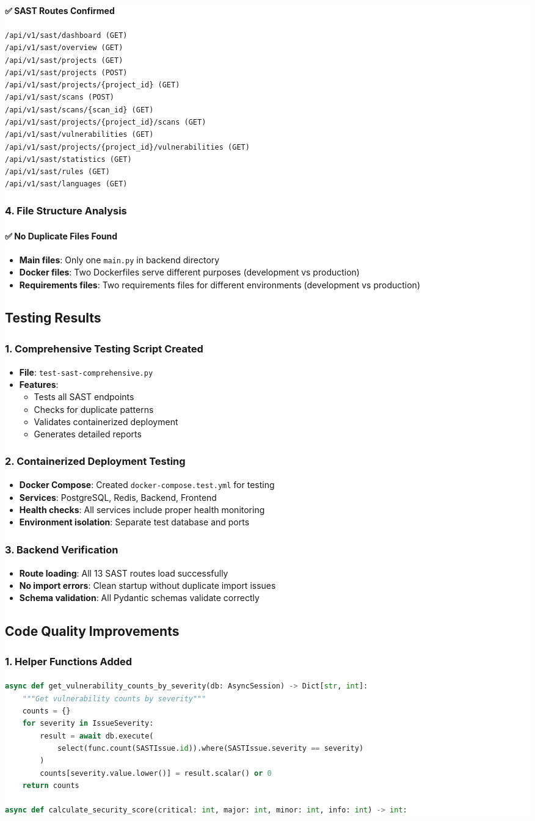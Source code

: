 #### ✅ **SAST Routes Confirmed**
```
/api/v1/sast/dashboard (GET)
/api/v1/sast/overview (GET)
/api/v1/sast/projects (GET)
/api/v1/sast/projects (POST)
/api/v1/sast/projects/{project_id} (GET)
/api/v1/sast/scans (POST)
/api/v1/sast/scans/{scan_id} (GET)
/api/v1/sast/projects/{project_id}/scans (GET)
/api/v1/sast/vulnerabilities (GET)
/api/v1/sast/projects/{project_id}/vulnerabilities (GET)
/api/v1/sast/statistics (GET)
/api/v1/sast/rules (GET)
/api/v1/sast/languages (GET)
```

### 4. File Structure Analysis

#### ✅ **No Duplicate Files Found**
- **Main files**: Only one `main.py` in backend directory
- **Docker files**: Two Dockerfiles serve different purposes (development vs production)
- **Requirements files**: Two requirements files for different environments (development vs production)

## Testing Results

### 1. Comprehensive Testing Script Created
- **File**: `test-sast-comprehensive.py`
- **Features**:
  - Tests all SAST endpoints
  - Checks for duplicate patterns
  - Validates containerized deployment
  - Generates detailed reports

### 2. Containerized Deployment Testing
- **Docker Compose**: Created `docker-compose.test.yml` for testing
- **Services**: PostgreSQL, Redis, Backend, Frontend
- **Health checks**: All services include proper health monitoring
- **Environment isolation**: Separate test database and ports

### 3. Backend Verification
- **Route loading**: All 13 SAST routes load successfully
- **No import errors**: Clean startup without duplicate import issues
- **Schema validation**: All Pydantic schemas validate correctly

## Code Quality Improvements

### 1. Helper Functions Added
```python
async def get_vulnerability_counts_by_severity(db: AsyncSession) -> Dict[str, int]:
    """Get vulnerability counts by severity"""
    counts = {}
    for severity in IssueSeverity:
        result = await db.execute(
            select(func.count(SASTIssue.id)).where(SASTIssue.severity == severity)
        )
        counts[severity.value.lower()] = result.scalar() or 0
    return counts

async def calculate_security_score(critical: int, major: int, minor: int, info: int) -> int:
```